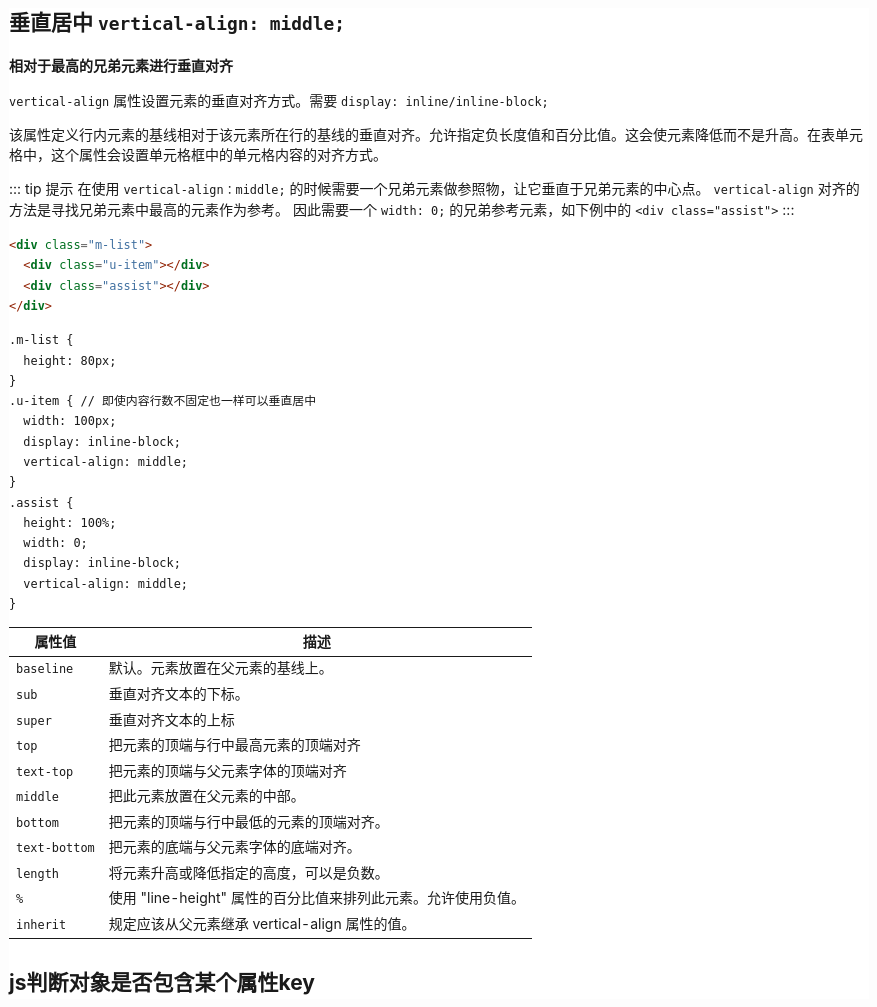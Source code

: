 ## 垂直居中 `vertical-align: middle;`

**相对于最高的兄弟元素进行垂直对齐**

`vertical-align` 属性设置元素的垂直对齐方式。需要 `display: inline/inline-block;`

该属性定义行内元素的基线相对于该元素所在行的基线的垂直对齐。允许指定负长度值和百分比值。这会使元素降低而不是升高。在表单元格中，这个属性会设置单元格框中的单元格内容的对齐方式。

::: tip 提示
在使用 `vertical-align：middle;` 的时候需要一个兄弟元素做参照物，让它垂直于兄弟元素的中心点。
`vertical-align` 对齐的方法是寻找兄弟元素中最高的元素作为参考。
因此需要一个 `width: 0;` 的兄弟参考元素，如下例中的 `<div class="assist">`
:::

```html
<div class="m-list">
  <div class="u-item"></div>
  <div class="assist"></div>
</div>
```

```less
.m-list {
  height: 80px;
}
.u-item { // 即使内容行数不固定也一样可以垂直居中
  width: 100px;
  display: inline-block;
  vertical-align: middle;
}
.assist {
  height: 100%;
  width: 0;
  display: inline-block;
  vertical-align: middle;
}
```

属性值 | 描述
-- | --
`baseline` | 默认。元素放置在父元素的基线上。
`sub` | 垂直对齐文本的下标。
`super` | 垂直对齐文本的上标
`top` | 把元素的顶端与行中最高元素的顶端对齐
`text-top` | 把元素的顶端与父元素字体的顶端对齐
`middle` | 把此元素放置在父元素的中部。
`bottom` | 把元素的顶端与行中最低的元素的顶端对齐。
`text-bottom` | 把元素的底端与父元素字体的底端对齐。
`length` | 将元素升高或降低指定的高度，可以是负数。
`%` | 使用 "line-height" 属性的百分比值来排列此元素。允许使用负值。
`inherit` | 规定应该从父元素继承 vertical-align 属性的值。

## js判断对象是否包含某个属性key
